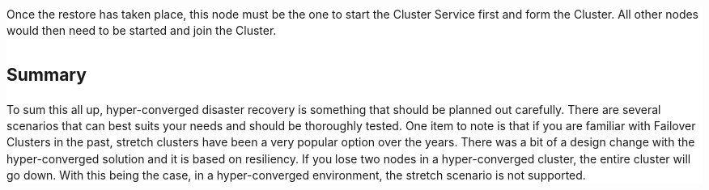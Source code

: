 Once the restore has taken place, this node must be the one to start the Cluster Service first and form the Cluster.  All other nodes would then need to be started and join the Cluster.

## Summary 

To sum this all up, hyper-converged disaster recovery is something that should be planned out carefully.  There are several scenarios that can best suits your needs and should be thoroughly tested.  One item to note is that if you are familiar with Failover Clusters in the past, stretch clusters have been a very popular option over the years.  There was a bit of a design change with the hyper-converged solution and it is based on resiliency.  If you lose two nodes in a hyper-converged cluster, the entire cluster will go down.  With this being the case, in a hyper-converged environment, the stretch scenario is not supported.


